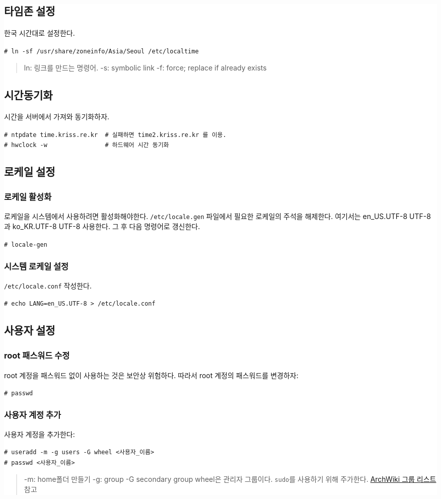 ## 타임존 설정
한국 시간대로 설정한다.
```
# ln -sf /usr/share/zoneinfo/Asia/Seoul /etc/localtime
```
> ln: 링크를 만드는 명령어.
> -s: symbolic link
> -f: force; replace if already exists

## 시간동기화
시간을 서버에서 가져와 동기화하자.
```
# ntpdate time.kriss.re.kr  # 실패하면 time2.kriss.re.kr 를 이용.
# hwclock -w				# 하드웨어 시간 동기화
```

## 로케일 설정
### 로케일 활성화
로케일을 시스템에서 사용하려면 활성화해야한다. `/etc/locale.gen` 파일에서 필요한 로케일의 주석을 해제한다. 여기서는 en_US.UTF-8 UTF-8과 ko_KR.UTF-8 UTF-8 사용한다. 그 후 다음 명령어로 갱신한다.

```
# locale-gen
```

### 시스템 로케일 설정
 `/etc/locale.conf` 작성한다.

```
# echo LANG=en_US.UTF-8 > /etc/locale.conf
```

## 사용자 설정
### root 패스워드 수정
root 계정을 패스워드 없이 사용하는 것은 보안상 위험하다. 따라서 root 계정의 패스워드를 변경하자:
```
# passwd
```

### 사용자 계정 추가
사용자 계정을 추가한다:
```
# useradd -m -g users -G wheel <사용자_이름>
# passwd <사용자_이름>
```
> -m: home폴더 만들기
> -g: group
> -G secondary group
> wheel은 관리자 그룹이다. `sudo`를 사용하기 위해 주가한다. [ArchWiki 그룹 리스트](https://wiki.archlinux.org/index.php/Users_and_groups#Group_list) 참고
